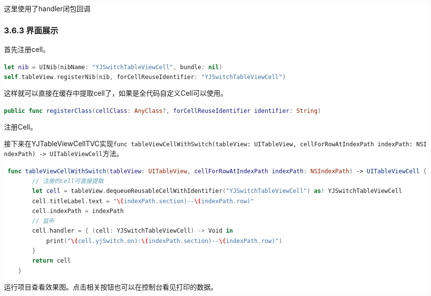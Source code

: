这里使用了handler闭包回调

### 3.6.3 界面展示

首先注册cell。

```swift
let nib = UINib(nibName: "YJSwitchTableViewCell", bundle: nil)
self.tableView.registerNib(nib, forCellReuseIdentifier: "YJSwitchTableViewCell")
```
这样就可以直接在缓存中提取cell了，如果是全代码自定义Cell可以使用。

```swift
public func registerClass(cellClass: AnyClass?, forCellReuseIdentifier identifier: String)
```

注册Cell。

接下来在YJTableViewCellTVC实现`func tableViewCellWithSwitch(tableView: UITableView, cellForRowAtIndexPath indexPath: NSIndexPath) -> UITableViewCell`方法。

```swift
 func tableViewCellWithSwitch(tableView: UITableView, cellForRowAtIndexPath indexPath: NSIndexPath) -> UITableViewCell {
        // 注册的cell可直接提取
        let cell = tableView.dequeueReusableCellWithIdentifier("YJSwitchTableViewCell") as! YJSwitchTableViewCell
        cell.titleLabel.text = "\(indexPath.section)--\(indexPath.row)"
        cell.indexPath = indexPath
        // 监听
        cell.handler = { (cell: YJSwitchTableViewCell) -> Void in
            print("\(cell.yjSwitch.on):\(indexPath.section)--\(indexPath.row)")
        }
        return cell
    }

```

运行项目查看效果图。点击相关按钮也可以在控制台看见打印的数据。
